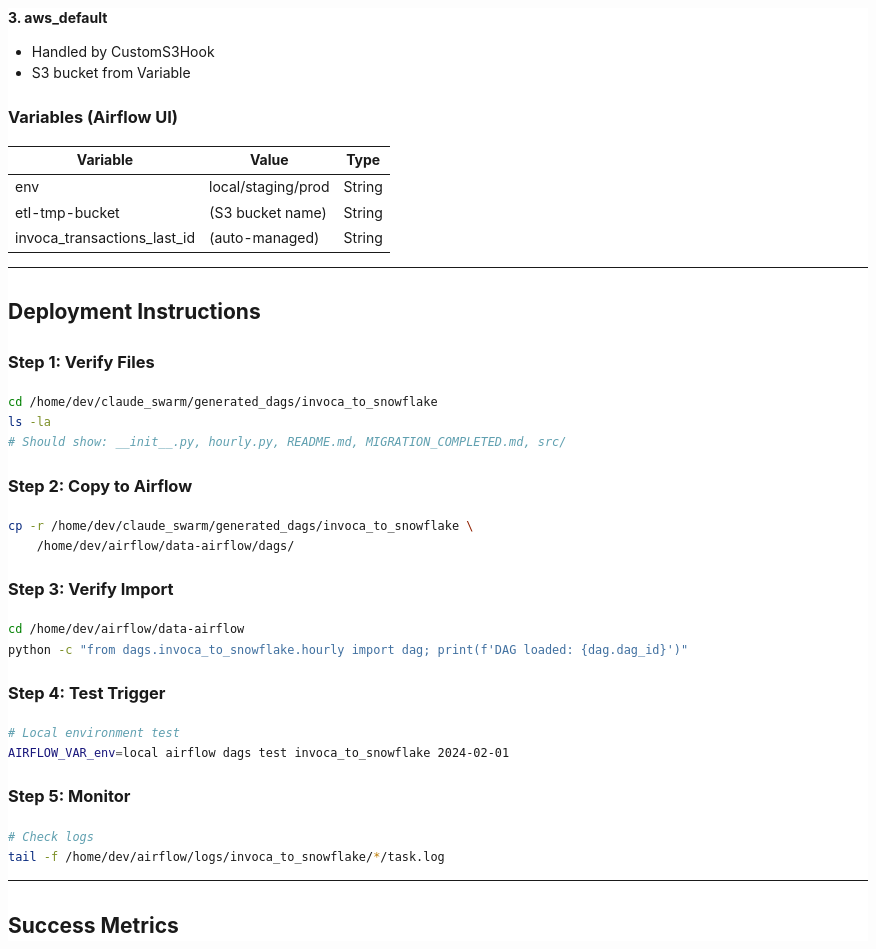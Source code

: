 **3. aws_default**
- Handled by CustomS3Hook
- S3 bucket from Variable

### Variables (Airflow UI)

| Variable | Value | Type |
|----------|-------|------|
| env | local/staging/prod | String |
| etl-tmp-bucket | (S3 bucket name) | String |
| invoca_transactions_last_id | (auto-managed) | String |

---

## Deployment Instructions

### Step 1: Verify Files
```bash
cd /home/dev/claude_swarm/generated_dags/invoca_to_snowflake
ls -la
# Should show: __init__.py, hourly.py, README.md, MIGRATION_COMPLETED.md, src/
```

### Step 2: Copy to Airflow
```bash
cp -r /home/dev/claude_swarm/generated_dags/invoca_to_snowflake \
    /home/dev/airflow/data-airflow/dags/
```

### Step 3: Verify Import
```bash
cd /home/dev/airflow/data-airflow
python -c "from dags.invoca_to_snowflake.hourly import dag; print(f'DAG loaded: {dag.dag_id}')"
```

### Step 4: Test Trigger
```bash
# Local environment test
AIRFLOW_VAR_env=local airflow dags test invoca_to_snowflake 2024-02-01
```

### Step 5: Monitor
```bash
# Check logs
tail -f /home/dev/airflow/logs/invoca_to_snowflake/*/task.log
```

---

## Success Metrics
